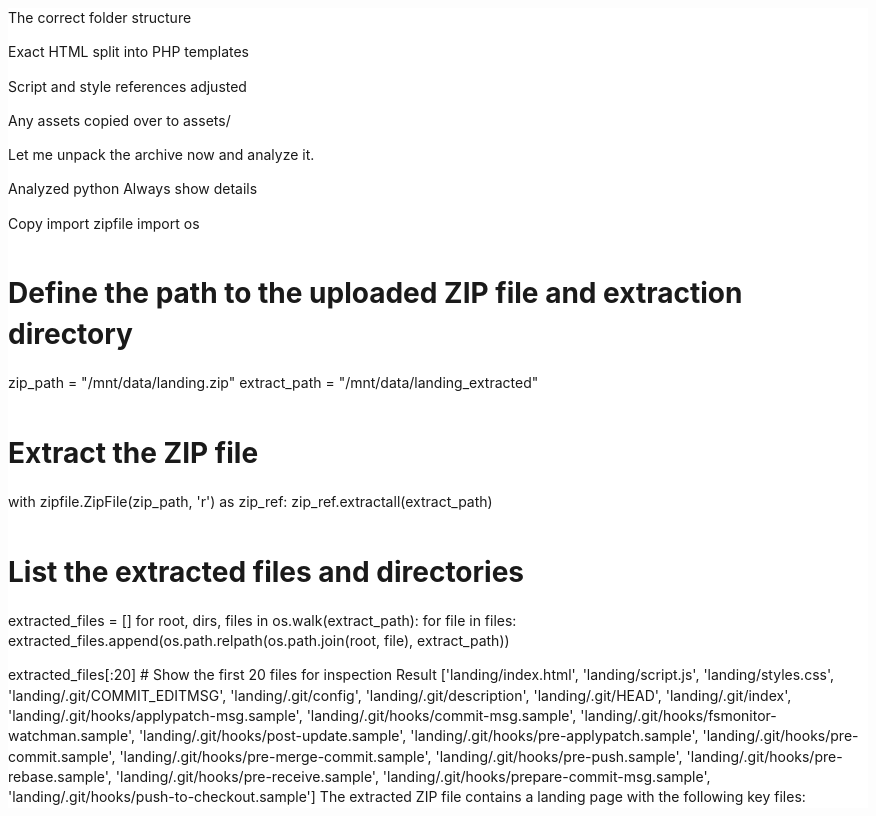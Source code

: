 The correct folder structure

Exact HTML split into PHP templates

Script and style references adjusted

Any assets copied over to assets/

Let me unpack the archive now and analyze it.


Analyzed
python
Always show details

Copy
import zipfile
import os

# Define the path to the uploaded ZIP file and extraction directory
zip_path = "/mnt/data/landing.zip"
extract_path = "/mnt/data/landing_extracted"

# Extract the ZIP file
with zipfile.ZipFile(zip_path, 'r') as zip_ref:
    zip_ref.extractall(extract_path)

# List the extracted files and directories
extracted_files = []
for root, dirs, files in os.walk(extract_path):
    for file in files:
        extracted_files.append(os.path.relpath(os.path.join(root, file), extract_path))

extracted_files[:20]  # Show the first 20 files for inspection
Result
['landing/index.html',
 'landing/script.js',
 'landing/styles.css',
 'landing/.git/COMMIT_EDITMSG',
 'landing/.git/config',
 'landing/.git/description',
 'landing/.git/HEAD',
 'landing/.git/index',
 'landing/.git/hooks/applypatch-msg.sample',
 'landing/.git/hooks/commit-msg.sample',
 'landing/.git/hooks/fsmonitor-watchman.sample',
 'landing/.git/hooks/post-update.sample',
 'landing/.git/hooks/pre-applypatch.sample',
 'landing/.git/hooks/pre-commit.sample',
 'landing/.git/hooks/pre-merge-commit.sample',
 'landing/.git/hooks/pre-push.sample',
 'landing/.git/hooks/pre-rebase.sample',
 'landing/.git/hooks/pre-receive.sample',
 'landing/.git/hooks/prepare-commit-msg.sample',
 'landing/.git/hooks/push-to-checkout.sample']
The extracted ZIP file contains a landing page with the following key files:

